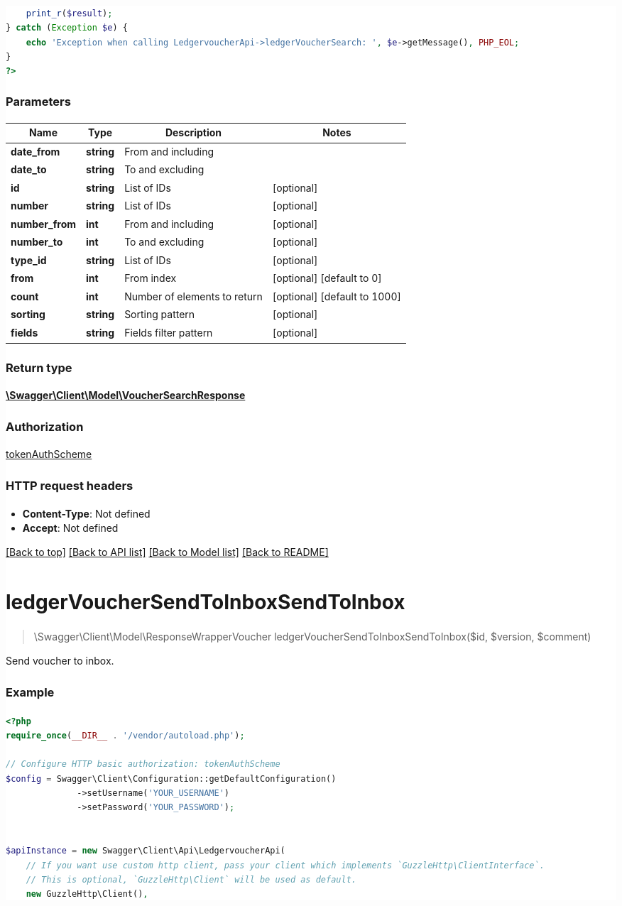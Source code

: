 ```php
    print_r($result);
} catch (Exception $e) {
    echo 'Exception when calling LedgervoucherApi->ledgerVoucherSearch: ', $e->getMessage(), PHP_EOL;
}
?>
```

### Parameters

Name | Type | Description  | Notes
------------- | ------------- | ------------- | -------------
 **date_from** | **string**| From and including |
 **date_to** | **string**| To and excluding |
 **id** | **string**| List of IDs | [optional]
 **number** | **string**| List of IDs | [optional]
 **number_from** | **int**| From and including | [optional]
 **number_to** | **int**| To and excluding | [optional]
 **type_id** | **string**| List of IDs | [optional]
 **from** | **int**| From index | [optional] [default to 0]
 **count** | **int**| Number of elements to return | [optional] [default to 1000]
 **sorting** | **string**| Sorting pattern | [optional]
 **fields** | **string**| Fields filter pattern | [optional]

### Return type

[**\Swagger\Client\Model\VoucherSearchResponse**](../Model/VoucherSearchResponse.md)

### Authorization

[tokenAuthScheme](../../README.md#tokenAuthScheme)

### HTTP request headers

 - **Content-Type**: Not defined
 - **Accept**: Not defined

[[Back to top]](#) [[Back to API list]](../../README.md#documentation-for-api-endpoints) [[Back to Model list]](../../README.md#documentation-for-models) [[Back to README]](../../README.md)

# **ledgerVoucherSendToInboxSendToInbox**
> \Swagger\Client\Model\ResponseWrapperVoucher ledgerVoucherSendToInboxSendToInbox($id, $version, $comment)

Send voucher to inbox.



### Example
```php
<?php
require_once(__DIR__ . '/vendor/autoload.php');

// Configure HTTP basic authorization: tokenAuthScheme
$config = Swagger\Client\Configuration::getDefaultConfiguration()
              ->setUsername('YOUR_USERNAME')
              ->setPassword('YOUR_PASSWORD');


$apiInstance = new Swagger\Client\Api\LedgervoucherApi(
    // If you want use custom http client, pass your client which implements `GuzzleHttp\ClientInterface`.
    // This is optional, `GuzzleHttp\Client` will be used as default.
    new GuzzleHttp\Client(),
```
